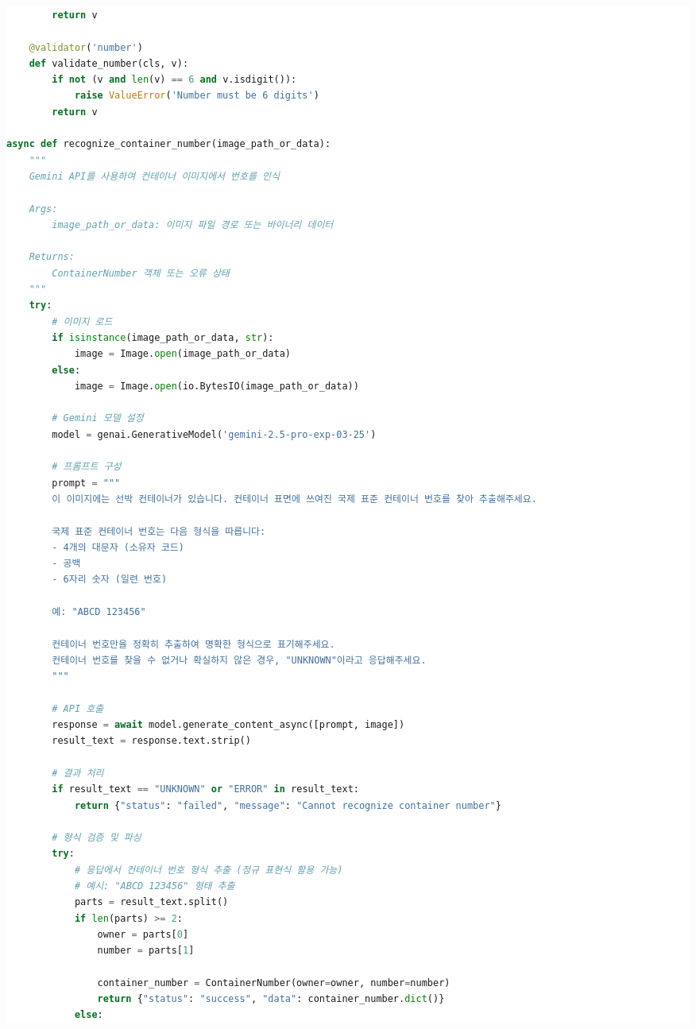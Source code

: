 ```python
        return v
        
    @validator('number')
    def validate_number(cls, v):
        if not (v and len(v) == 6 and v.isdigit()):
            raise ValueError('Number must be 6 digits')
        return v

async def recognize_container_number(image_path_or_data):
    """
    Gemini API를 사용하여 컨테이너 이미지에서 번호를 인식
    
    Args:
        image_path_or_data: 이미지 파일 경로 또는 바이너리 데이터
        
    Returns:
        ContainerNumber 객체 또는 오류 상태
    """
    try:
        # 이미지 로드
        if isinstance(image_path_or_data, str):
            image = Image.open(image_path_or_data)
        else:
            image = Image.open(io.BytesIO(image_path_or_data))
            
        # Gemini 모델 설정
        model = genai.GenerativeModel('gemini-2.5-pro-exp-03-25')
        
        # 프롬프트 구성
        prompt = """
        이 이미지에는 선박 컨테이너가 있습니다. 컨테이너 표면에 쓰여진 국제 표준 컨테이너 번호를 찾아 추출해주세요.
        
        국제 표준 컨테이너 번호는 다음 형식을 따릅니다:
        - 4개의 대문자 (소유자 코드)
        - 공백
        - 6자리 숫자 (일련 번호)
        
        예: "ABCD 123456"
        
        컨테이너 번호만을 정확히 추출하여 명확한 형식으로 표기해주세요.
        컨테이너 번호를 찾을 수 없거나 확실하지 않은 경우, "UNKNOWN"이라고 응답해주세요.
        """
        
        # API 호출
        response = await model.generate_content_async([prompt, image])
        result_text = response.text.strip()
        
        # 결과 처리
        if result_text == "UNKNOWN" or "ERROR" in result_text:
            return {"status": "failed", "message": "Cannot recognize container number"}
            
        # 형식 검증 및 파싱
        try:
            # 응답에서 컨테이너 번호 형식 추출 (정규 표현식 활용 가능)
            # 예시: "ABCD 123456" 형태 추출
            parts = result_text.split()
            if len(parts) >= 2:
                owner = parts[0]
                number = parts[1]
                
                container_number = ContainerNumber(owner=owner, number=number)
                return {"status": "success", "data": container_number.dict()}
            else:
```